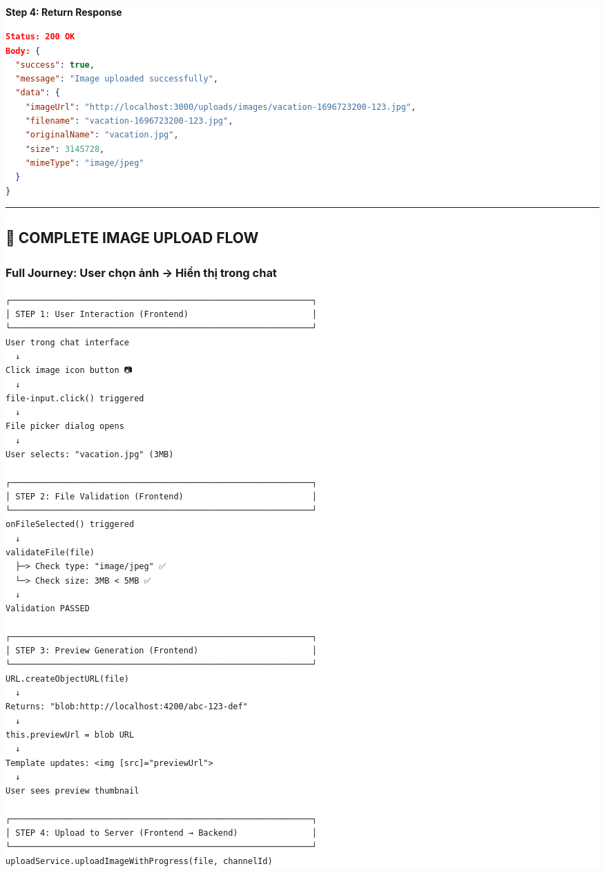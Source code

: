 **Step 4: Return Response**
```json
Status: 200 OK
Body: {
  "success": true,
  "message": "Image uploaded successfully",
  "data": {
    "imageUrl": "http://localhost:3000/uploads/images/vacation-1696723200-123.jpg",
    "filename": "vacation-1696723200-123.jpg",
    "originalName": "vacation.jpg",
    "size": 3145728,
    "mimeType": "image/jpeg"
  }
}
```

---

## 📸 COMPLETE IMAGE UPLOAD FLOW

### Full Journey: User chọn ảnh → Hiển thị trong chat

```
┌─────────────────────────────────────────────────────────────┐
│ STEP 1: User Interaction (Frontend)                         │
└─────────────────────────────────────────────────────────────┘
User trong chat interface
  ↓
Click image icon button 📷
  ↓
file-input.click() triggered
  ↓
File picker dialog opens
  ↓
User selects: "vacation.jpg" (3MB)

┌─────────────────────────────────────────────────────────────┐
│ STEP 2: File Validation (Frontend)                          │
└─────────────────────────────────────────────────────────────┘
onFileSelected() triggered
  ↓
validateFile(file)
  ├─> Check type: "image/jpeg" ✅
  └─> Check size: 3MB < 5MB ✅
  ↓
Validation PASSED

┌─────────────────────────────────────────────────────────────┐
│ STEP 3: Preview Generation (Frontend)                       │
└─────────────────────────────────────────────────────────────┘
URL.createObjectURL(file)
  ↓
Returns: "blob:http://localhost:4200/abc-123-def"
  ↓
this.previewUrl = blob URL
  ↓
Template updates: <img [src]="previewUrl">
  ↓
User sees preview thumbnail

┌─────────────────────────────────────────────────────────────┐
│ STEP 4: Upload to Server (Frontend → Backend)               │
└─────────────────────────────────────────────────────────────┘
uploadService.uploadImageWithProgress(file, channelId)
```